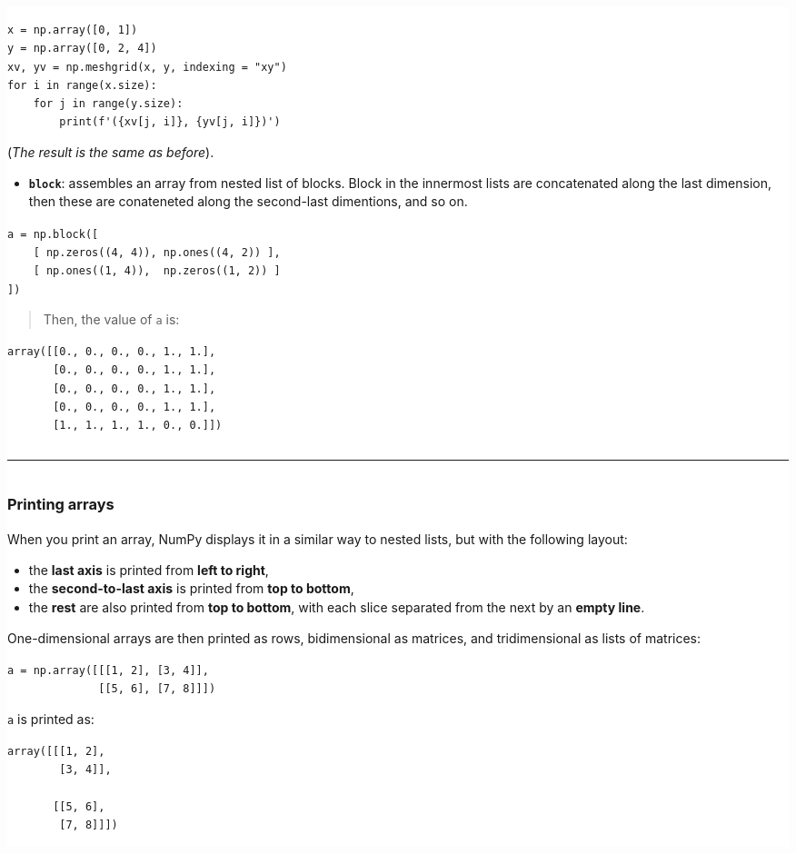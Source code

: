 </div>
<div class="column">

```
x = np.array([0, 1])
y = np.array([0, 2, 4])
xv, yv = np.meshgrid(x, y, indexing = "xy")
for i in range(x.size):
    for j in range(y.size):
        print(f'({xv[j, i]}, {yv[j, i]})')
```
(_The result is the same as before_).

- **`block`**: assembles an array from nested list of blocks. Block in the innermost lists are concatenated along the last dimension, then these are conateneted along the second-last dimentions, and so on.
```
a = np.block([
    [ np.zeros((4, 4)), np.ones((4, 2)) ],
    [ np.ones((1, 4)),  np.zeros((1, 2)) ]
])
```
> Then, the value of `a` is:
```
array([[0., 0., 0., 0., 1., 1.],
       [0., 0., 0., 0., 1., 1.],
       [0., 0., 0., 0., 1., 1.],
       [0., 0., 0., 0., 1., 1.],
       [1., 1., 1., 1., 0., 0.]])
```

</div>
<div class="column">

</div>
</div>

---

<div class="multiple-columns without-title">
<div class="column">



</div>
<div class="column">

### Printing arrays

When you print an array, NumPy displays it in a similar way to nested lists, but with the following layout:
- the **last axis** is printed from **left to right**,
- the **second-to-last axis** is printed from **top to bottom**,
- the **rest** are also printed from **top to bottom**, with each slice separated from the next by an **empty line**.

One-dimensional arrays are then printed as rows, bidimensional as matrices, and tridimensional as lists of matrices:
```
a = np.array([[[1, 2], [3, 4]],
              [[5, 6], [7, 8]]])
```
`a` is printed as:
```
array([[[1, 2],
        [3, 4]],

       [[5, 6],
        [7, 8]]])
```